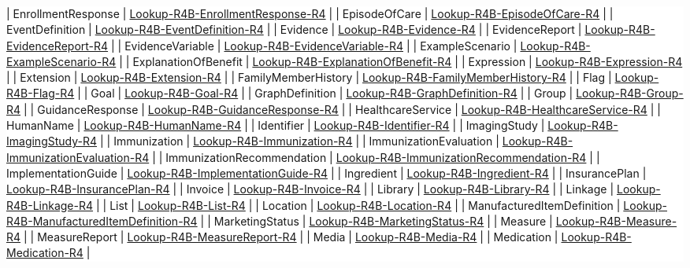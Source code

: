 | EnrollmentResponse | [Lookup-R4B-EnrollmentResponse-R4](Lookup-R4B-EnrollmentResponse-R4.html) |
| EpisodeOfCare | [Lookup-R4B-EpisodeOfCare-R4](Lookup-R4B-EpisodeOfCare-R4.html) |
| EventDefinition | [Lookup-R4B-EventDefinition-R4](Lookup-R4B-EventDefinition-R4.html) |
| Evidence | [Lookup-R4B-Evidence-R4](Lookup-R4B-Evidence-R4.html) |
| EvidenceReport | [Lookup-R4B-EvidenceReport-R4](Lookup-R4B-EvidenceReport-R4.html) |
| EvidenceVariable | [Lookup-R4B-EvidenceVariable-R4](Lookup-R4B-EvidenceVariable-R4.html) |
| ExampleScenario | [Lookup-R4B-ExampleScenario-R4](Lookup-R4B-ExampleScenario-R4.html) |
| ExplanationOfBenefit | [Lookup-R4B-ExplanationOfBenefit-R4](Lookup-R4B-ExplanationOfBenefit-R4.html) |
| Expression | [Lookup-R4B-Expression-R4](Lookup-R4B-Expression-R4.html) |
| Extension | [Lookup-R4B-Extension-R4](Lookup-R4B-Extension-R4.html) |
| FamilyMemberHistory | [Lookup-R4B-FamilyMemberHistory-R4](Lookup-R4B-FamilyMemberHistory-R4.html) |
| Flag | [Lookup-R4B-Flag-R4](Lookup-R4B-Flag-R4.html) |
| Goal | [Lookup-R4B-Goal-R4](Lookup-R4B-Goal-R4.html) |
| GraphDefinition | [Lookup-R4B-GraphDefinition-R4](Lookup-R4B-GraphDefinition-R4.html) |
| Group | [Lookup-R4B-Group-R4](Lookup-R4B-Group-R4.html) |
| GuidanceResponse | [Lookup-R4B-GuidanceResponse-R4](Lookup-R4B-GuidanceResponse-R4.html) |
| HealthcareService | [Lookup-R4B-HealthcareService-R4](Lookup-R4B-HealthcareService-R4.html) |
| HumanName | [Lookup-R4B-HumanName-R4](Lookup-R4B-HumanName-R4.html) |
| Identifier | [Lookup-R4B-Identifier-R4](Lookup-R4B-Identifier-R4.html) |
| ImagingStudy | [Lookup-R4B-ImagingStudy-R4](Lookup-R4B-ImagingStudy-R4.html) |
| Immunization | [Lookup-R4B-Immunization-R4](Lookup-R4B-Immunization-R4.html) |
| ImmunizationEvaluation | [Lookup-R4B-ImmunizationEvaluation-R4](Lookup-R4B-ImmunizationEvaluation-R4.html) |
| ImmunizationRecommendation | [Lookup-R4B-ImmunizationRecommendation-R4](Lookup-R4B-ImmunizationRecommendation-R4.html) |
| ImplementationGuide | [Lookup-R4B-ImplementationGuide-R4](Lookup-R4B-ImplementationGuide-R4.html) |
| Ingredient | [Lookup-R4B-Ingredient-R4](Lookup-R4B-Ingredient-R4.html) |
| InsurancePlan | [Lookup-R4B-InsurancePlan-R4](Lookup-R4B-InsurancePlan-R4.html) |
| Invoice | [Lookup-R4B-Invoice-R4](Lookup-R4B-Invoice-R4.html) |
| Library | [Lookup-R4B-Library-R4](Lookup-R4B-Library-R4.html) |
| Linkage | [Lookup-R4B-Linkage-R4](Lookup-R4B-Linkage-R4.html) |
| List | [Lookup-R4B-List-R4](Lookup-R4B-List-R4.html) |
| Location | [Lookup-R4B-Location-R4](Lookup-R4B-Location-R4.html) |
| ManufacturedItemDefinition | [Lookup-R4B-ManufacturedItemDefinition-R4](Lookup-R4B-ManufacturedItemDefinition-R4.html) |
| MarketingStatus | [Lookup-R4B-MarketingStatus-R4](Lookup-R4B-MarketingStatus-R4.html) |
| Measure | [Lookup-R4B-Measure-R4](Lookup-R4B-Measure-R4.html) |
| MeasureReport | [Lookup-R4B-MeasureReport-R4](Lookup-R4B-MeasureReport-R4.html) |
| Media | [Lookup-R4B-Media-R4](Lookup-R4B-Media-R4.html) |
| Medication | [Lookup-R4B-Medication-R4](Lookup-R4B-Medication-R4.html) |